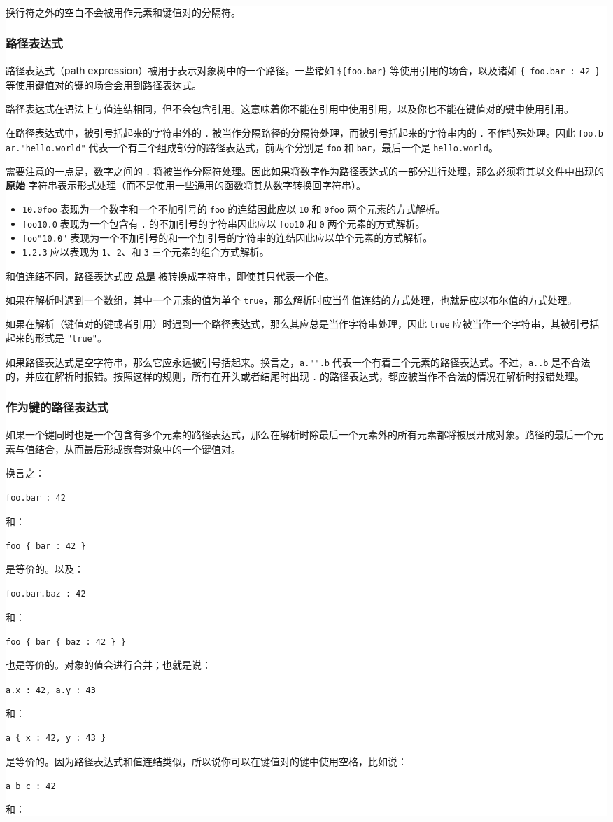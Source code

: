 换行符之外的空白不会被用作元素和键值对的分隔符。

### 路径表达式

路径表达式（path expression）被用于表示对象树中的一个路径。一些诸如 `${foo.bar}` 等使用引用的场合，以及诸如 `{ foo.bar : 42 }` 等使用键值对的键的场合会用到路径表达式。

路径表达式在语法上与值连结相同，但不会包含引用。这意味着你不能在引用中使用引用，以及你也不能在键值对的键中使用引用。

在路径表达式中，被引号括起来的字符串外的 `.` 被当作分隔路径的分隔符处理，而被引号括起来的字符串内的 `.` 不作特殊处理。因此 `foo.bar."hello.world"` 代表一个有三个组成部分的路径表达式，前两个分别是 `foo` 和 `bar`，最后一个是 `hello.world`。

需要注意的一点是，数字之间的 `.` 将被当作分隔符处理。因此如果将数字作为路径表达式的一部分进行处理，那么必须将其以文件中出现的 **原始** 字符串表示形式处理（而不是使用一些通用的函数将其从数字转换回字符串）。

 - `10.0foo` 表现为一个数字和一个不加引号的 `foo` 的连结因此应以 `10` 和 `0foo` 两个元素的方式解析。
 - `foo10.0` 表现为一个包含有 `.` 的不加引号的字符串因此应以 `foo10` 和 `0` 两个元素的方式解析。
 - `foo"10.0"` 表现为一个不加引号的和一个加引号的字符串的连结因此应以单个元素的方式解析。
 - `1.2.3` 应以表现为 `1`、`2`、和 `3` 三个元素的组合方式解析。

和值连结不同，路径表达式应 **总是** 被转换成字符串，即使其只代表一个值。

如果在解析时遇到一个数组，其中一个元素的值为单个 `true`，那么解析时应当作值连结的方式处理，也就是应以布尔值的方式处理。

如果在解析（键值对的键或者引用）时遇到一个路径表达式，那么其应总是当作字符串处理，因此 `true` 应被当作一个字符串，其被引号括起来的形式是 `"true"`。

如果路径表达式是空字符串，那么它应永远被引号括起来。换言之，`a."".b` 代表一个有着三个元素的路径表达式。不过，`a..b` 是不合法的，并应在解析时报错。按照这样的规则，所有在开头或者结尾时出现 `.` 的路径表达式，都应被当作不合法的情况在解析时报错处理。

### 作为键的路径表达式

如果一个键同时也是一个包含有多个元素的路径表达式，那么在解析时除最后一个元素外的所有元素都将被展开成对象。路径的最后一个元素与值结合，从而最后形成嵌套对象中的一个键值对。

换言之：

    foo.bar : 42

和：

    foo { bar : 42 }

是等价的。以及：

    foo.bar.baz : 42

和：

    foo { bar { baz : 42 } }

也是等价的。对象的值会进行合并；也就是说：

    a.x : 42, a.y : 43

和：

    a { x : 42, y : 43 }

是等价的。因为路径表达式和值连结类似，所以说你可以在键值对的键中使用空格，比如说：

    a b c : 42

和：
